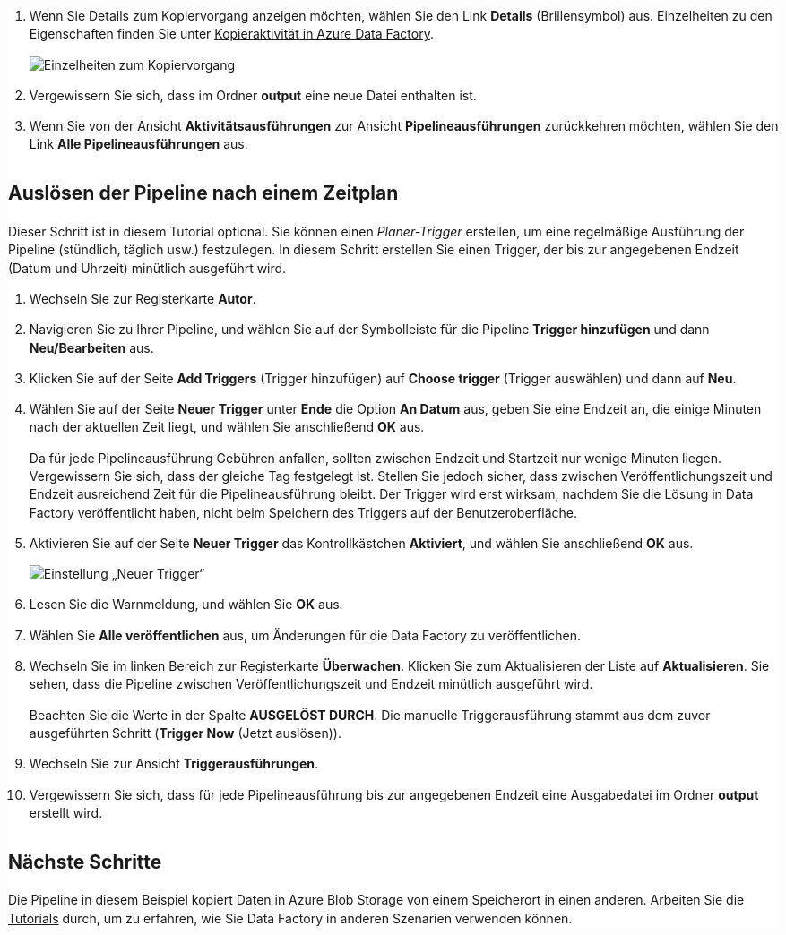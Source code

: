 1. Wenn Sie Details zum Kopiervorgang anzeigen möchten, wählen Sie den Link **Details** (Brillensymbol) aus. Einzelheiten zu den Eigenschaften finden Sie unter [Kopieraktivität in Azure Data Factory](copy-activity-overview.md). 

   ![Einzelheiten zum Kopiervorgang](./media/quickstart-create-data-factory-portal/copy-operation-details.png)
1. Vergewissern Sie sich, dass im Ordner **output** eine neue Datei enthalten ist. 
1. Wenn Sie von der Ansicht **Aktivitätsausführungen** zur Ansicht **Pipelineausführungen** zurückkehren möchten, wählen Sie den Link **Alle Pipelineausführungen** aus. 

## <a name="trigger-the-pipeline-on-a-schedule"></a>Auslösen der Pipeline nach einem Zeitplan
Dieser Schritt ist in diesem Tutorial optional. Sie können einen *Planer-Trigger* erstellen, um eine regelmäßige Ausführung der Pipeline (stündlich, täglich usw.) festzulegen. In diesem Schritt erstellen Sie einen Trigger, der bis zur angegebenen Endzeit (Datum und Uhrzeit) minütlich ausgeführt wird. 

1. Wechseln Sie zur Registerkarte **Autor**. 

1. Navigieren Sie zu Ihrer Pipeline, und wählen Sie auf der Symbolleiste für die Pipeline **Trigger hinzufügen** und dann **Neu/Bearbeiten** aus. 

1. Klicken Sie auf der Seite **Add Triggers** (Trigger hinzufügen) auf **Choose trigger** (Trigger auswählen) und dann auf **Neu**. 

1. Wählen Sie auf der Seite **Neuer Trigger** unter **Ende** die Option **An Datum** aus, geben Sie eine Endzeit an, die einige Minuten nach der aktuellen Zeit liegt, und wählen Sie anschließend **OK** aus. 

   Da für jede Pipelineausführung Gebühren anfallen, sollten zwischen Endzeit und Startzeit nur wenige Minuten liegen. Vergewissern Sie sich, dass der gleiche Tag festgelegt ist. Stellen Sie jedoch sicher, dass zwischen Veröffentlichungszeit und Endzeit ausreichend Zeit für die Pipelineausführung bleibt. Der Trigger wird erst wirksam, nachdem Sie die Lösung in Data Factory veröffentlicht haben, nicht beim Speichern des Triggers auf der Benutzeroberfläche. 

1. Aktivieren Sie auf der Seite **Neuer Trigger** das Kontrollkästchen **Aktiviert**, und wählen Sie anschließend **OK** aus. 

   ![Einstellung „Neuer Trigger“](./media/quickstart-create-data-factory-portal/trigger-settings-next.png)
1. Lesen Sie die Warnmeldung, und wählen Sie **OK** aus.

1. Wählen Sie **Alle veröffentlichen** aus, um Änderungen für die Data Factory zu veröffentlichen. 

1. Wechseln Sie im linken Bereich zur Registerkarte **Überwachen**. Klicken Sie zum Aktualisieren der Liste auf **Aktualisieren**. Sie sehen, dass die Pipeline zwischen Veröffentlichungszeit und Endzeit minütlich ausgeführt wird. 

   Beachten Sie die Werte in der Spalte **AUSGELÖST DURCH**. Die manuelle Triggerausführung stammt aus dem zuvor ausgeführten Schritt (**Trigger Now** (Jetzt auslösen)). 

1. Wechseln Sie zur Ansicht **Triggerausführungen**. 

1. Vergewissern Sie sich, dass für jede Pipelineausführung bis zur angegebenen Endzeit eine Ausgabedatei im Ordner **output** erstellt wird. 

## <a name="next-steps"></a>Nächste Schritte
Die Pipeline in diesem Beispiel kopiert Daten in Azure Blob Storage von einem Speicherort in einen anderen. Arbeiten Sie die [Tutorials](tutorial-copy-data-portal.md) durch, um zu erfahren, wie Sie Data Factory in anderen Szenarien verwenden können. 
